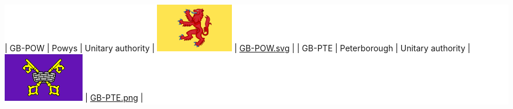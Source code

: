 | GB-POW | Powys | Unitary authority | <img src='https://raw.githubusercontent.com/amckenna41/iso3166-flags/main/iso3166-2-flags/GB/GB-POW.svg' height='80'> | [GB-POW.svg](https://raw.githubusercontent.com/amckenna41/iso3166-flags/main/iso3166-2-flags/GB/GB-POW.svg) |
| GB-PTE | Peterborough | Unitary authority | <img src='https://raw.githubusercontent.com/amckenna41/iso3166-flags/main/iso3166-2-flags/GB/GB-PTE.png' height='80'> | [GB-PTE.png](https://raw.githubusercontent.com/amckenna41/iso3166-flags/main/iso3166-2-flags/GB/GB-PTE.png) |